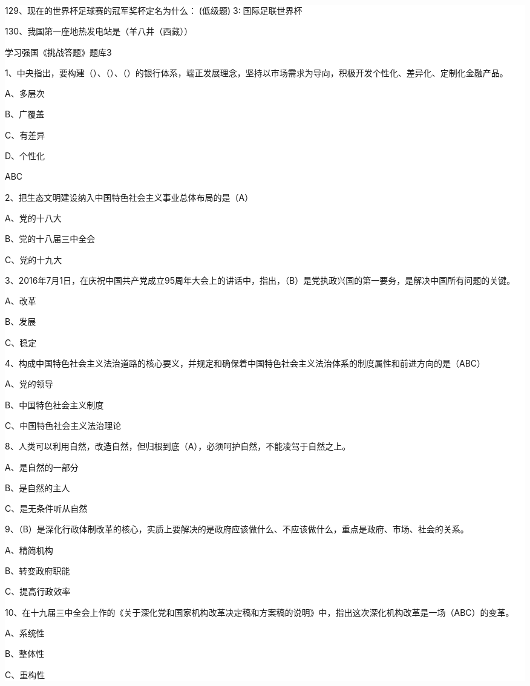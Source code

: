129、现在的世界杯足球赛的冠军奖杯定名为什么： (低级题) 3: 国际足联世界杯

130、我国第一座地热发电站是（羊八井（西藏））

学习强国《挑战答题》题库3

1、中央指出，要构建（）、（）、（）的银行体系，端正发展理念，坚持以市场需求为导向，积极开发个性化、差异化、定制化金融产品。

A、多层次

B、广覆盖

C、有差异

D、个性化

ABC

2、把生态文明建设纳入中国特色社会主义事业总体布局的是（A）

A、党的十八大

B、党的十八届三中全会

C、党的十九大

3、2016年7月1日，在庆祝中国共产党成立95周年大会上的讲话中，指出，（B）是党执政兴国的第一要务，是解决中国所有问题的关键。

A、改革

B、发展

C、稳定

4、构成中国特色社会主义法治道路的核心要义，并规定和确保着中国特色社会主义法治体系的制度属性和前进方向的是（ABC）

A、党的领导

B、中国特色社会主义制度

C、中国特色社会主义法治理论

8、人类可以利用自然，改造自然，但归根到底（A），必须呵护自然，不能凌驾于自然之上。

A、是自然的一部分

B、是自然的主人

C、是无条件听从自然

9、（B）是深化行政体制改革的核心，实质上要解决的是政府应该做什么、不应该做什么，重点是政府、市场、社会的关系。

A、精简机构

B、转变政府职能

C、提高行政效率

10、在十九届三中全会上作的《关于深化党和国家机构改革决定稿和方案稿的说明》中，指出这次深化机构改革是一场（ABC）的变革。

A、系统性

B、整体性

C、重构性
